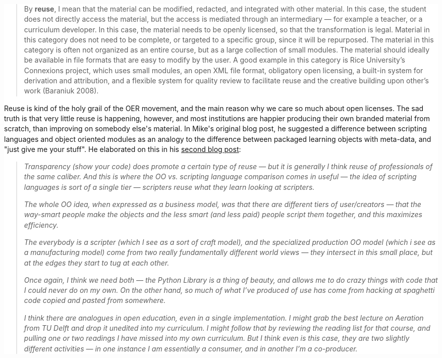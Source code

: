 > By **reuse**, I mean that the material can be modified, redacted, and
> integrated with other material. In this case, the student does not
> directly access the material, but the access is mediated through an
> intermediary — for example a teacher, or a curriculum developer. In
> this case, the material needs to be openly licensed, so that the
> transformation is legal. Material in this category does not need to be
> complete, or targeted to a specific group, since it will be
> repurposed. The material in this category is often not organized as an
> entire course, but as a large collection of small modules. The
> material should ideally be available in file formats that are easy to
> modify by the user. A good example in this category is Rice
> University’s Connexions project, which uses small modules, an open XML
> file format, obligatory open licensing, a built-in system for
> derivation and attribution, and a flexible system for quality review
> to facilitate reuse and the creative building upon other’s work
> (Baraniuk 2008).

Reuse is kind of the holy grail of the OER movement, and the main reason
why we care so much about open licenses. The sad truth is that very
little reuse is happening, however, and most institutions are happier
producing their own branded material from scratch, than improving on
somebody else's material. In Mike's original blog post, he suggested a
difference between scripting languages and object oriented modules as an
analogy to the difference between packaged learning objects with
meta-data, and "just give me your stuff". He elaborated on this in his
[second blog
post](http://mikecaulfield.com/2009/01/27/more-on-transparency-vs-reuse/):

> *Transparency (show your code) does promote a certain type of reuse —
> but it is generally I think reuse of professionals of the same
> caliber. And this is where the OO vs. scripting language comparison
> comes in useful — the idea of scripting languages is sort of a single
> tier — scripters reuse what they learn looking at scripters.*
>
> *The whole OO idea, when expressed as a business model, was that there
> are different tiers of user/creators — that the way-smart people make
> the objects and the less smart (and less paid) people script them
> together, and this maximizes efficiency.*
>
> *The everybody is a scripter (which I see as a sort of craft model),
> and the specialized production OO model (which i see as a
> manufacturing model) come from two really fundamentally different
> world views — they intersect in this small place, but at the edges
> they start to tug at each other.*
>
> *Once again, I think we need both — the Python Library is a thing of
> beauty, and allows me to do crazy things with code that I could never
> do on my own. On the other hand, so much of what I’ve produced of use
> has come from hacking at spaghetti code copied and pasted from
> somewhere.*
>
> *I think there are analogues in open education, even in a single
> implementation. I might grab the best lecture on Aeration from TU
> Delft and drop it unedited into my curriculum. I might follow that by
> reviewing the reading list for that course, and pulling one or two
> readings I have missed into my own curriculum. But I think even is
> this case, they are two slightly different activities — in one
> instance I am essentially a consumer, and in another I’m a
> co-producer.*
